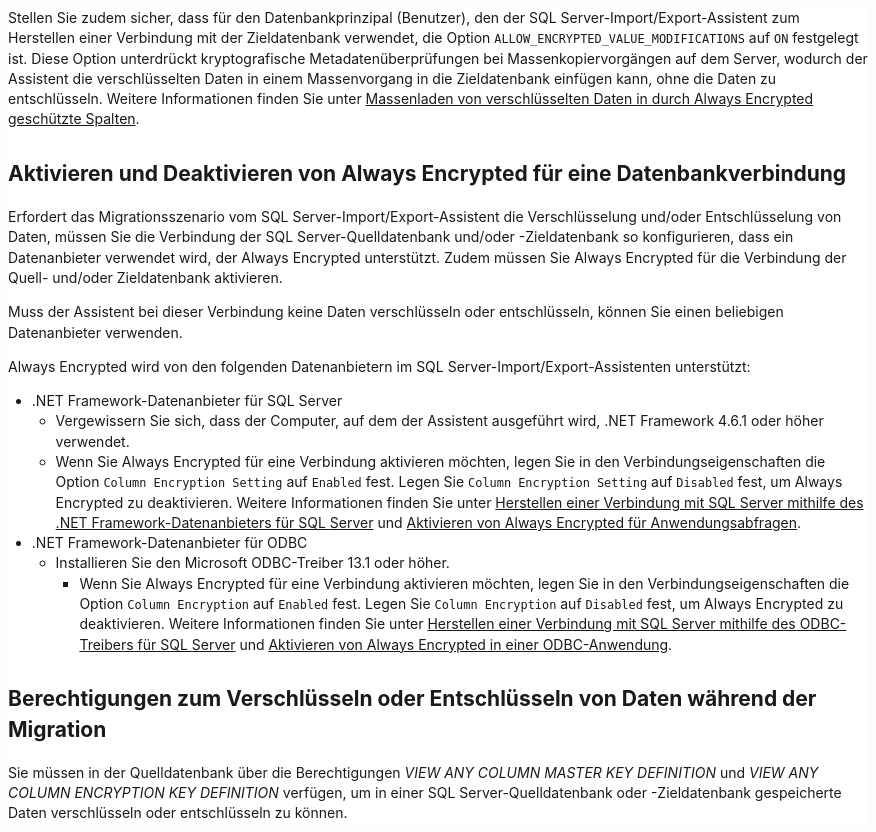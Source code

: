 Stellen Sie zudem sicher, dass für den Datenbankprinzipal (Benutzer), den der SQL Server-Import/Export-Assistent zum Herstellen einer Verbindung mit der Zieldatenbank verwendet, die Option `ALLOW_ENCRYPTED_VALUE_MODIFICATIONS` auf `ON` festgelegt ist. Diese Option unterdrückt kryptografische Metadatenüberprüfungen bei Massenkopiervorgängen auf dem Server, wodurch der Assistent die verschlüsselten Daten in einem Massenvorgang in die Zieldatenbank einfügen kann, ohne die Daten zu entschlüsseln. Weitere Informationen finden Sie unter [Massenladen von verschlüsselten Daten in durch Always Encrypted geschützte Spalten](migrate-sensitive-data-protected-by-always-encrypted.md).

## <a name="enable-and-disable-always-encrypted-for-a-database-connection"></a>Aktivieren und Deaktivieren von Always Encrypted für eine Datenbankverbindung
Erfordert das Migrationsszenario vom SQL Server-Import/Export-Assistent die Verschlüsselung und/oder Entschlüsselung von Daten, müssen Sie die Verbindung der SQL Server-Quelldatenbank und/oder -Zieldatenbank so konfigurieren, dass ein Datenanbieter verwendet wird, der Always Encrypted unterstützt. Zudem müssen Sie Always Encrypted für die Verbindung der Quell- und/oder Zieldatenbank aktivieren.

Muss der Assistent bei dieser Verbindung keine Daten verschlüsseln oder entschlüsseln, können Sie einen beliebigen Datenanbieter verwenden.

Always Encrypted wird von den folgenden Datenanbietern im SQL Server-Import/Export-Assistenten unterstützt:

- .NET Framework-Datenanbieter für SQL Server
  - Vergewissern Sie sich, dass der Computer, auf dem der Assistent ausgeführt wird, .NET Framework 4.6.1 oder höher verwendet.
  - Wenn Sie Always Encrypted für eine Verbindung aktivieren möchten, legen Sie in den Verbindungseigenschaften die Option `Column Encryption Setting` auf `Enabled` fest. Legen Sie `Column Encryption Setting` auf `Disabled` fest, um Always Encrypted zu deaktivieren. Weitere Informationen finden Sie unter [Herstellen einer Verbindung mit SQL Server mithilfe des .NET Framework-Datenanbieters für SQL Server](../../../integration-services/import-export-data/connect-to-a-sql-server-data-source-sql-server-import-and-export-wizard.md#connect-to-sql-server-with-the-net-framework-data-provider-for-sql-server) und [Aktivieren von Always Encrypted für Anwendungsabfragen](develop-using-always-encrypted-with-net-framework-data-provider.md#enabling-always-encrypted-for-application-queries).
- .NET Framework-Datenanbieter für ODBC
  - Installieren Sie den Microsoft ODBC-Treiber 13.1 oder höher.
    - Wenn Sie Always Encrypted für eine Verbindung aktivieren möchten, legen Sie in den Verbindungseigenschaften die Option `Column Encryption` auf `Enabled` fest. Legen Sie `Column Encryption` auf `Disabled` fest, um Always Encrypted zu deaktivieren. Weitere Informationen finden Sie unter [Herstellen einer Verbindung mit SQL Server mithilfe des ODBC-Treibers für SQL Server](../../../integration-services/import-export-data/connect-to-a-sql-server-data-source-sql-server-import-and-export-wizard.md#connect-to-sql-server-with-the-odbc-driver-for-sql-server) und [Aktivieren von Always Encrypted in einer ODBC-Anwendung](../../../connect/odbc/using-always-encrypted-with-the-odbc-driver.md#enabling-always-encrypted-in-an-odbc-application).

## <a name="permissions-for-encrypting-or-decrypting-data-during-migration"></a>Berechtigungen zum Verschlüsseln oder Entschlüsseln von Daten während der Migration

Sie müssen in der Quelldatenbank über die Berechtigungen *VIEW ANY COLUMN MASTER KEY DEFINITION* und *VIEW ANY COLUMN ENCRYPTION KEY DEFINITION* verfügen, um in einer SQL Server-Quelldatenbank oder -Zieldatenbank gespeicherte Daten verschlüsseln oder entschlüsseln zu können.
